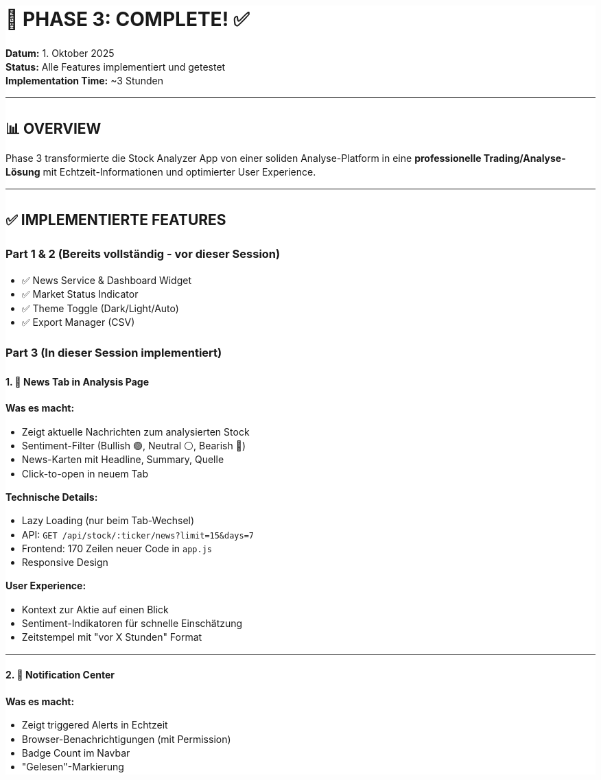 # 🎉 PHASE 3: COMPLETE! ✅

**Datum:** 1. Oktober 2025  
**Status:** Alle Features implementiert und getestet  
**Implementation Time:** ~3 Stunden  

---

## 📊 OVERVIEW

Phase 3 transformierte die Stock Analyzer App von einer soliden Analyse-Platform in eine **professionelle Trading/Analyse-Lösung** mit Echtzeit-Informationen und optimierter User Experience.

---

## ✅ IMPLEMENTIERTE FEATURES

### Part 1 & 2 (Bereits vollständig - vor dieser Session)
- ✅ News Service & Dashboard Widget
- ✅ Market Status Indicator
- ✅ Theme Toggle (Dark/Light/Auto)
- ✅ Export Manager (CSV)

### Part 3 (In dieser Session implementiert)

#### 1. 📰 News Tab in Analysis Page
**Was es macht:**
- Zeigt aktuelle Nachrichten zum analysierten Stock
- Sentiment-Filter (Bullish 🟢, Neutral ⚪, Bearish 🔴)
- News-Karten mit Headline, Summary, Quelle
- Click-to-open in neuem Tab

**Technische Details:**
- Lazy Loading (nur beim Tab-Wechsel)
- API: `GET /api/stock/:ticker/news?limit=15&days=7`
- Frontend: 170 Zeilen neuer Code in `app.js`
- Responsive Design

**User Experience:**
- Kontext zur Aktie auf einen Blick
- Sentiment-Indikatoren für schnelle Einschätzung
- Zeitstempel mit "vor X Stunden" Format

---

#### 2. 🔔 Notification Center
**Was es macht:**
- Zeigt triggered Alerts in Echtzeit
- Browser-Benachrichtigungen (mit Permission)
- Badge Count im Navbar
- "Gelesen"-Markierung
